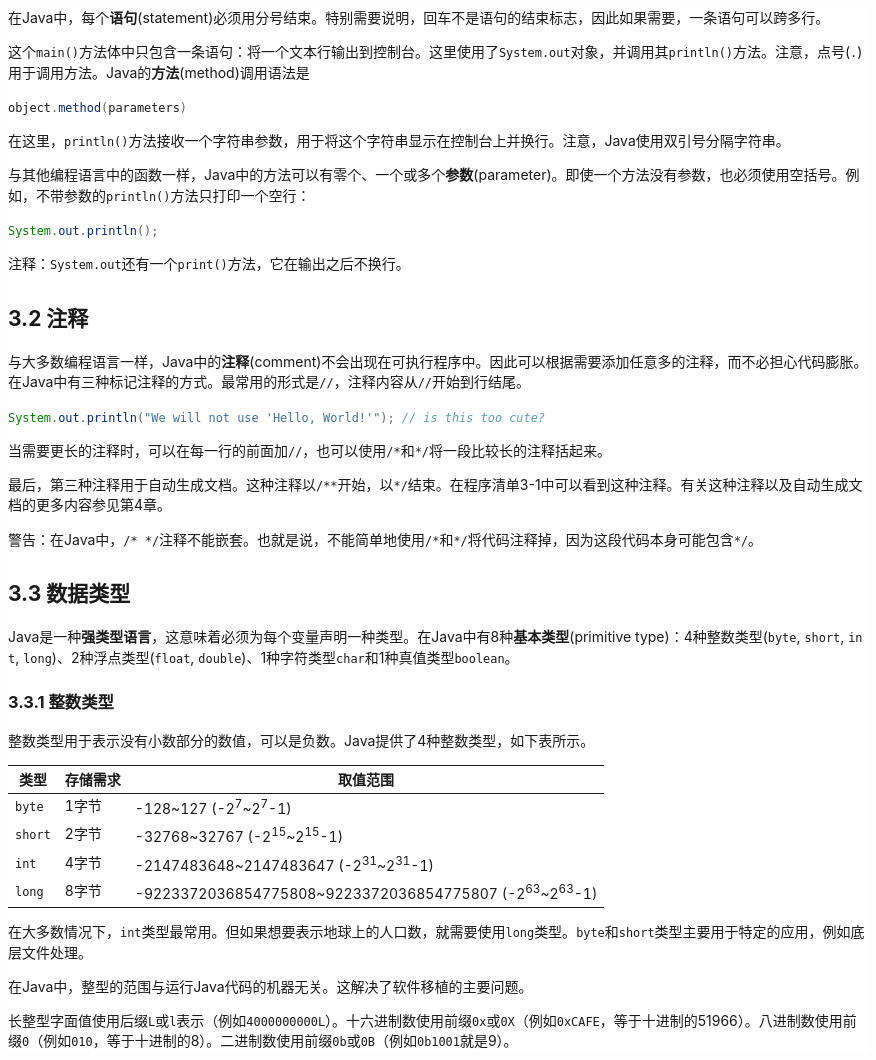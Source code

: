 在Java中，每个**语句**(statement)必须用分号结束。特别需要说明，回车不是语句的结束标志，因此如果需要，一条语句可以跨多行。

这个`main()`方法体中只包含一条语句：将一个文本行输出到控制台。这里使用了`System.out`对象，并调用其`println()`方法。注意，点号(`.`)用于调用方法。Java的**方法**(method)调用语法是

```java
object.method(parameters)
```

在这里，`println()`方法接收一个字符串参数，用于将这个字符串显示在控制台上并换行。注意，Java使用双引号分隔字符串。

与其他编程语言中的函数一样，Java中的方法可以有零个、一个或多个**参数**(parameter)。即使一个方法没有参数，也必须使用空括号。例如，不带参数的`println()`方法只打印一个空行：

```java
System.out.println();
```

注释：`System.out`还有一个`print()`方法，它在输出之后不换行。

## 3.2 注释
与大多数编程语言一样，Java中的**注释**(comment)不会出现在可执行程序中。因此可以根据需要添加任意多的注释，而不必担心代码膨胀。在Java中有三种标记注释的方式。最常用的形式是`//`，注释内容从`//`开始到行结尾。

```java
System.out.println("We will not use 'Hello, World!'"); // is this too cute?
```

当需要更长的注释时，可以在每一行的前面加`//`，也可以使用`/*`和`*/`将一段比较长的注释括起来。

最后，第三种注释用于自动生成文档。这种注释以`/**`开始，以`*/`结束。在程序清单3-1中可以看到这种注释。有关这种注释以及自动生成文档的更多内容参见第4章。

警告：在Java中，`/* */`注释不能嵌套。也就是说，不能简单地使用`/*`和`*/`将代码注释掉，因为这段代码本身可能包含`*/`。

## 3.3 数据类型
Java是一种**强类型语言**，这意味着必须为每个变量声明一种类型。在Java中有8种**基本类型**(primitive type)：4种整数类型(`byte`, `short`, `int`, `long`)、2种浮点类型(`float`, `double`)、1种字符类型`char`和1种真值类型`boolean`。

### 3.3.1 整数类型
整数类型用于表示没有小数部分的数值，可以是负数。Java提供了4种整数类型，如下表所示。

| 类型 | 存储需求 | 取值范围 |
| --- | --- | --- |
| `byte` | 1字节 | -128~127 (-2<sup>7</sup>~2<sup>7</sup>-1) |
| `short` | 2字节 | -32768~32767 (-2<sup>15</sup>~2<sup>15</sup>-1) |
| `int` | 4字节 | -2147483648~2147483647 (-2<sup>31</sup>~2<sup>31</sup>-1) |
| `long` | 8字节 | -9223372036854775808~9223372036854775807 (-2<sup>63</sup>~2<sup>63</sup>-1) |

在大多数情况下，`int`类型最常用。但如果想要表示地球上的人口数，就需要使用`long`类型。`byte`和`short`类型主要用于特定的应用，例如底层文件处理。

在Java中，整型的范围与运行Java代码的机器无关。这解决了软件移植的主要问题。

长整型字面值使用后缀`L`或`l`表示（例如`4000000000L`）。十六进制数使用前缀`0x`或`0X`（例如`0xCAFE`，等于十进制的51966）。八进制数使用前缀`0`（例如`010`，等于十进制的8）。二进制数使用前缀`0b`或`0B`（例如`0b1001`就是9）。
